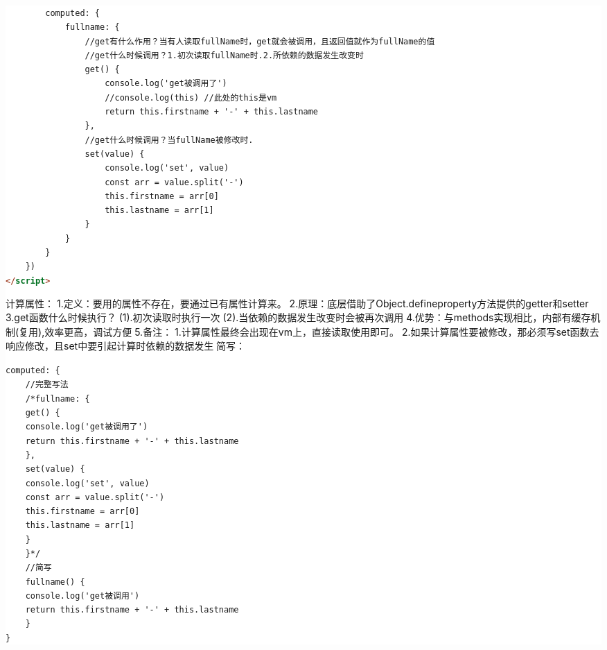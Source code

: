 ```html
        computed: {
            fullname: {
                //get有什么作用？当有人读取fullName时，get就会被调用，且返回值就作为fullName的值
                //get什么时候调用？1.初次读取fullName时.2.所依赖的数据发生改变时
                get() {
                    console.log('get被调用了')
                    //console.log(this) //此处的this是vm
                    return this.firstname + '-' + this.lastname
                },
                //get什么时候调用？当fullName被修改时.
                set(value) {
                    console.log('set', value)
                    const arr = value.split('-')
                    this.firstname = arr[0]
                    this.lastname = arr[1]
                }
            }
        }
    })
</script>
```

计算属性：
	1.定义：要用的属性不存在，要通过已有属性计算来。
	2.原理：底层借助了Object.defineproperty方法提供的getter和setter
	3.get函数什么时候执行？
		(1).初次读取时执行一次
		(2).当依赖的数据发生改变时会被再次调用
	4.优势：与methods实现相比，内部有缓存机制(复用),效率更高，调试方便
	5.备注：
		1.计算属性最终会出现在vm上，直接读取使用即可。
		2.如果计算属性要被修改，那必须写set函数去响应修改，且set中要引起计算时依赖的数据发生
简写：

```html
computed: {
    //完整写法
    /*fullname: {
    get() {
    console.log('get被调用了')
    return this.firstname + '-' + this.lastname
    },
    set(value) {
    console.log('set', value)
    const arr = value.split('-')
    this.firstname = arr[0]
    this.lastname = arr[1]
    }
    }*/
    //简写
    fullname() {
    console.log('get被调用')
    return this.firstname + '-' + this.lastname
    }
}
```
